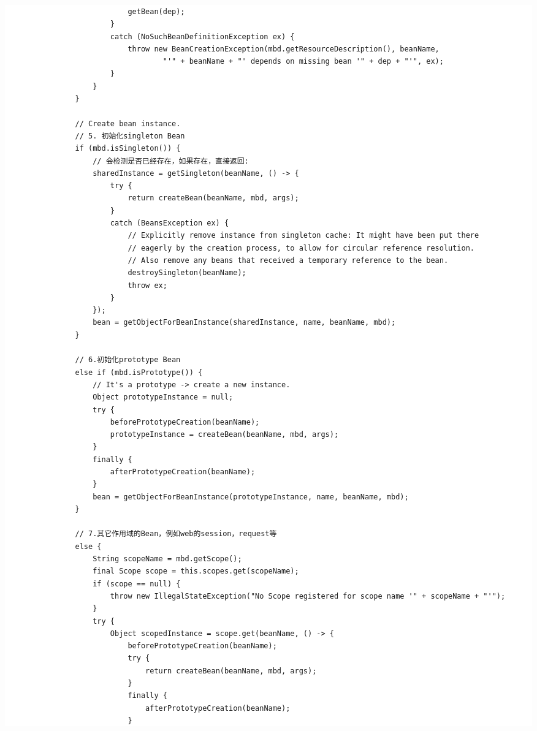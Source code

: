 ```
                            getBean(dep);
                        }
                        catch (NoSuchBeanDefinitionException ex) {
                            throw new BeanCreationException(mbd.getResourceDescription(), beanName,
                                    "'" + beanName + "' depends on missing bean '" + dep + "'", ex);
                        }
                    }
                }

                // Create bean instance.
                // 5. 初始化singleton Bean
                if (mbd.isSingleton()) {
                    // 会检测是否已经存在，如果存在，直接返回:
                    sharedInstance = getSingleton(beanName, () -> {
                        try {
                            return createBean(beanName, mbd, args);
                        }
                        catch (BeansException ex) {
                            // Explicitly remove instance from singleton cache: It might have been put there
                            // eagerly by the creation process, to allow for circular reference resolution.
                            // Also remove any beans that received a temporary reference to the bean.
                            destroySingleton(beanName);
                            throw ex;
                        }
                    });
                    bean = getObjectForBeanInstance(sharedInstance, name, beanName, mbd);
                }

                // 6.初始化prototype Bean
                else if (mbd.isPrototype()) {
                    // It's a prototype -> create a new instance.
                    Object prototypeInstance = null;
                    try {
                        beforePrototypeCreation(beanName);
                        prototypeInstance = createBean(beanName, mbd, args);
                    }
                    finally {
                        afterPrototypeCreation(beanName);
                    }
                    bean = getObjectForBeanInstance(prototypeInstance, name, beanName, mbd);
                }

                // 7.其它作用域的Bean，例如web的session，request等
                else {
                    String scopeName = mbd.getScope();
                    final Scope scope = this.scopes.get(scopeName);
                    if (scope == null) {
                        throw new IllegalStateException("No Scope registered for scope name '" + scopeName + "'");
                    }
                    try {
                        Object scopedInstance = scope.get(beanName, () -> {
                            beforePrototypeCreation(beanName);
                            try {
                                return createBean(beanName, mbd, args);
                            }
                            finally {
                                afterPrototypeCreation(beanName);
                            }
```